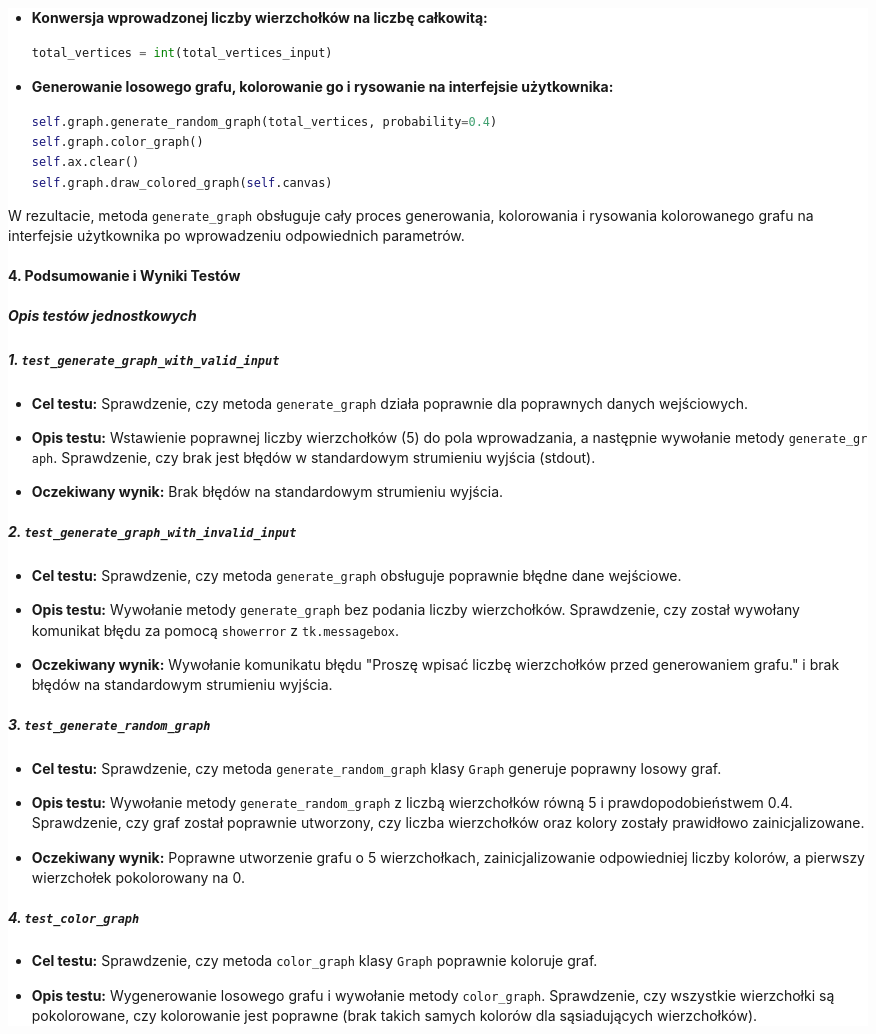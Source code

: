- **Konwersja wprowadzonej liczby wierzchołków na liczbę całkowitą:**
  ```python
  total_vertices = int(total_vertices_input)
  ```

- **Generowanie losowego grafu, kolorowanie go i rysowanie na interfejsie użytkownika:**
  ```python
  self.graph.generate_random_graph(total_vertices, probability=0.4)
  self.graph.color_graph()
  self.ax.clear()
  self.graph.draw_colored_graph(self.canvas)
  ```

W rezultacie, metoda `generate_graph` obsługuje cały proces generowania, kolorowania i rysowania kolorowanego grafu na interfejsie użytkownika po wprowadzeniu odpowiednich parametrów.

#### 4. Podsumowanie i Wyniki Testów

##### Opis testów jednostkowych

##### 1. `test_generate_graph_with_valid_input`

- **Cel testu:** Sprawdzenie, czy metoda `generate_graph` działa poprawnie dla poprawnych danych wejściowych.
  
- **Opis testu:** Wstawienie poprawnej liczby wierzchołków (5) do pola wprowadzania, a następnie wywołanie metody `generate_graph`. Sprawdzenie, czy brak jest błędów w standardowym strumieniu wyjścia (stdout).

- **Oczekiwany wynik:** Brak błędów na standardowym strumieniu wyjścia.

##### 2. `test_generate_graph_with_invalid_input`

- **Cel testu:** Sprawdzenie, czy metoda `generate_graph` obsługuje poprawnie błędne dane wejściowe.

- **Opis testu:** Wywołanie metody `generate_graph` bez podania liczby wierzchołków. Sprawdzenie, czy został wywołany komunikat błędu za pomocą `showerror` z `tk.messagebox`.

- **Oczekiwany wynik:** Wywołanie komunikatu błędu "Proszę wpisać liczbę wierzchołków przed generowaniem grafu." i brak błędów na standardowym strumieniu wyjścia.

##### 3. `test_generate_random_graph`

- **Cel testu:** Sprawdzenie, czy metoda `generate_random_graph` klasy `Graph` generuje poprawny losowy graf.

- **Opis testu:** Wywołanie metody `generate_random_graph` z liczbą wierzchołków równą 5 i prawdopodobieństwem 0.4. Sprawdzenie, czy graf został poprawnie utworzony, czy liczba wierzchołków oraz kolory zostały prawidłowo zainicjalizowane.

- **Oczekiwany wynik:** Poprawne utworzenie grafu o 5 wierzchołkach, zainicjalizowanie odpowiedniej liczby kolorów, a pierwszy wierzchołek pokolorowany na 0.

##### 4. `test_color_graph`

- **Cel testu:** Sprawdzenie, czy metoda `color_graph` klasy `Graph` poprawnie koloruje graf.

- **Opis testu:** Wygenerowanie losowego grafu i wywołanie metody `color_graph`. Sprawdzenie, czy wszystkie wierzchołki są pokolorowane, czy kolorowanie jest poprawne (brak takich samych kolorów dla sąsiadujących wierzchołków).
